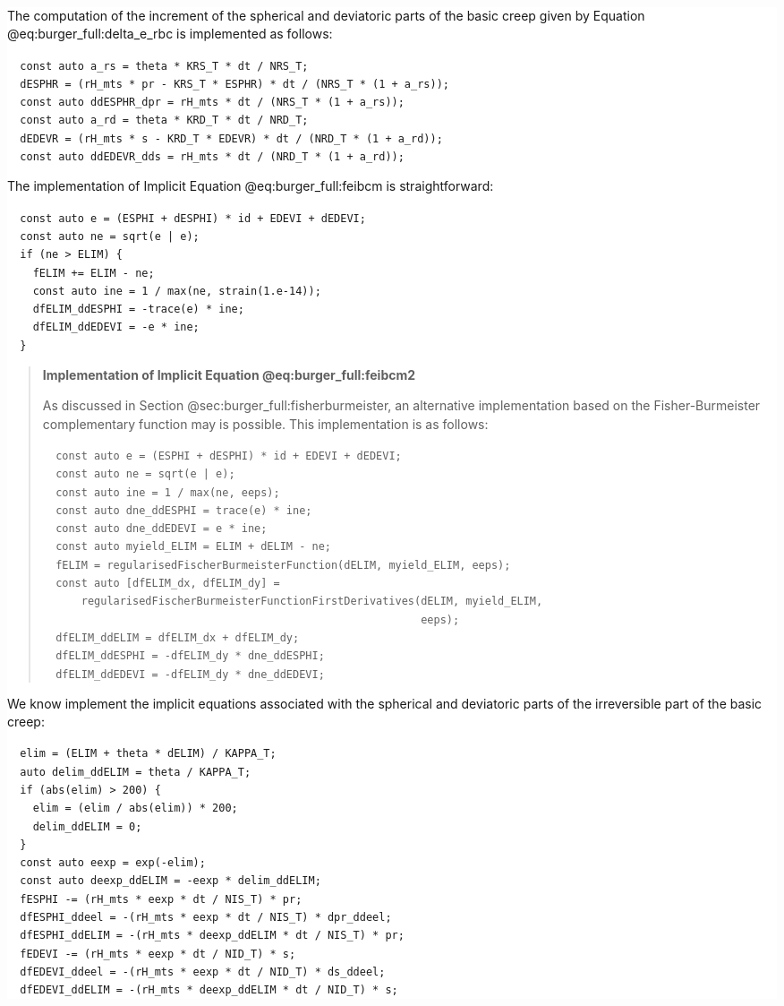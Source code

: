 The computation of the increment of the spherical and deviatoric parts
of the basic creep given by Equation @eq:burger_full:delta_e_rbc is
implemented as follows:

~~~~{.cxx}
  const auto a_rs = theta * KRS_T * dt / NRS_T;
  dESPHR = (rH_mts * pr - KRS_T * ESPHR) * dt / (NRS_T * (1 + a_rs));
  const auto ddESPHR_dpr = rH_mts * dt / (NRS_T * (1 + a_rs));
  const auto a_rd = theta * KRD_T * dt / NRD_T;
  dEDEVR = (rH_mts * s - KRD_T * EDEVR) * dt / (NRD_T * (1 + a_rd));
  const auto ddEDEVR_dds = rH_mts * dt / (NRD_T * (1 + a_rd));
~~~~

The implementation of Implicit Equation @eq:burger_full:feibcm is
straightforward:

~~~~{.cxx}
  const auto e = (ESPHI + dESPHI) * id + EDEVI + dEDEVI;
  const auto ne = sqrt(e | e);
  if (ne > ELIM) {
    fELIM += ELIM - ne;
    const auto ine = 1 / max(ne, strain(1.e-14));
    dfELIM_ddESPHI = -trace(e) * ine;
    dfELIM_ddEDEVI = -e * ine;
  }
~~~~

> **Implementation of Implicit Equation @eq:burger_full:feibcm2**
>
> As discussed in Section @sec:burger_full:fisherburmeister, an alternative
> implementation based on the Fisher-Burmeister complementary function
> may is possible. This implementation is as follows:
> 
> ~~~~{.cxx}
>   const auto e = (ESPHI + dESPHI) * id + EDEVI + dEDEVI;
>   const auto ne = sqrt(e | e);
>   const auto ine = 1 / max(ne, eeps);
>   const auto dne_ddESPHI = trace(e) * ine;
>   const auto dne_ddEDEVI = e * ine;
>   const auto myield_ELIM = ELIM + dELIM - ne;
>   fELIM = regularisedFischerBurmeisterFunction(dELIM, myield_ELIM, eeps);
>   const auto [dfELIM_dx, dfELIM_dy] =
>       regularisedFischerBurmeisterFunctionFirstDerivatives(dELIM, myield_ELIM,
>                                                            eeps);
>   dfELIM_ddELIM = dfELIM_dx + dfELIM_dy;
>   dfELIM_ddESPHI = -dfELIM_dy * dne_ddESPHI;
>   dfELIM_ddEDEVI = -dfELIM_dy * dne_ddEDEVI;
> ~~~~

We know implement the implicit equations associated with the spherical
and deviatoric parts of the irreversible part of the basic creep:

~~~~{.cxx}
  elim = (ELIM + theta * dELIM) / KAPPA_T;
  auto delim_ddELIM = theta / KAPPA_T;
  if (abs(elim) > 200) {
    elim = (elim / abs(elim)) * 200;
    delim_ddELIM = 0;
  }
  const auto eexp = exp(-elim);
  const auto deexp_ddELIM = -eexp * delim_ddELIM;
  fESPHI -= (rH_mts * eexp * dt / NIS_T) * pr;
  dfESPHI_ddeel = -(rH_mts * eexp * dt / NIS_T) * dpr_ddeel;
  dfESPHI_ddELIM = -(rH_mts * deexp_ddELIM * dt / NIS_T) * pr;
  fEDEVI -= (rH_mts * eexp * dt / NID_T) * s;
  dfEDEVI_ddeel = -(rH_mts * eexp * dt / NID_T) * ds_ddeel;
  dfEDEVI_ddELIM = -(rH_mts * deexp_ddELIM * dt / NID_T) * s;
~~~~